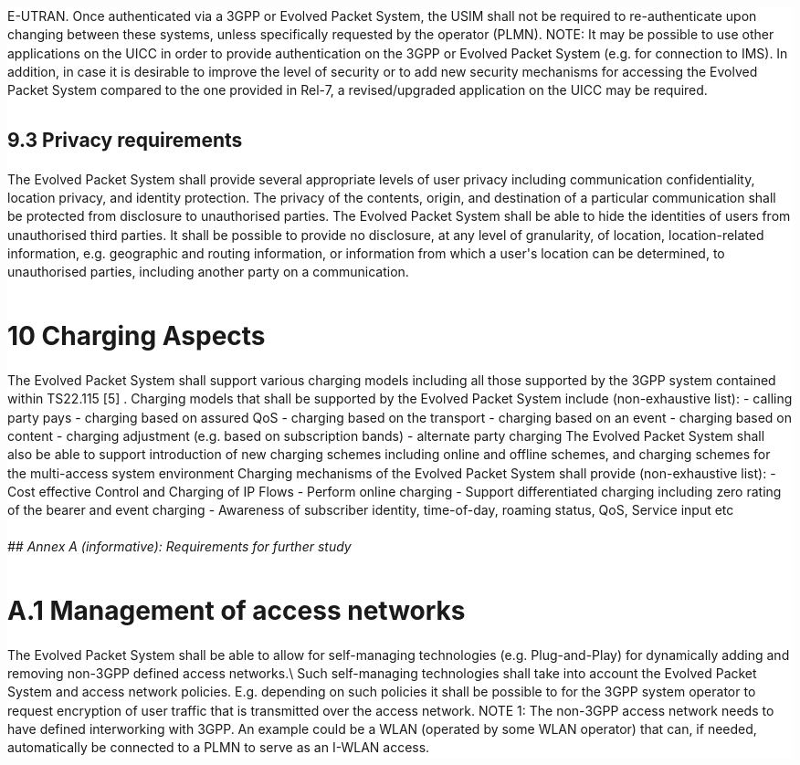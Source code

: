 E-UTRAN.
Once authenticated via a 3GPP or Evolved Packet System, the USIM shall not be
required to re-authenticate upon changing between these systems, unless
specifically requested by the operator (PLMN).
NOTE: It may be possible to use other applications on the UICC in order to
provide authentication on the 3GPP or Evolved Packet System (e.g. for
connection to IMS). In addition, in case it is desirable to improve the level
of security or to add new security mechanisms for accessing the Evolved Packet
System compared to the one provided in Rel-7, a revised/upgraded application
on the UICC may be required.
## 9.3 Privacy requirements
The Evolved Packet System shall provide several appropriate levels of user
privacy including communication confidentiality, location privacy, and
identity protection.
The privacy of the contents, origin, and destination of a particular
communication shall be protected from disclosure to unauthorised parties.
The Evolved Packet System shall be able to hide the identities of users from
unauthorised third parties.
It shall be possible to provide no disclosure, at any level of granularity, of
location, location-related information, e.g. geographic and routing
information, or information from which a user's location can be determined, to
unauthorised parties, including another party on a communication.
# 10 Charging Aspects
The Evolved Packet System shall support various charging models including all
those supported by the 3GPP system contained within TS22.115 [5] .
Charging models that shall be supported by the Evolved Packet System include
(non-exhaustive list):
\- calling party pays
\- charging based on assured QoS
\- charging based on the transport
\- charging based on an event
\- charging based on content
\- charging adjustment (e.g. based on subscription bands)
\- alternate party charging
The Evolved Packet System shall also be able to support introduction of new
charging schemes including online and offline schemes, and charging schemes
for the multi-access system environment
Charging mechanisms of the Evolved Packet System shall provide (non-exhaustive
list):
\- Cost effective Control and Charging of IP Flows
\- Perform online charging
\- Support differentiated charging including zero rating of the bearer and
event charging
\- Awareness of subscriber identity, time-of-day, roaming status, QoS, Service
input etc
###### ## Annex A (informative): Requirements for further study
# A.1 Management of access networks
The Evolved Packet System shall be able to allow for self-managing
technologies (e.g. Plug-and-Play) for dynamically adding and removing non-3GPP
defined access networks.\ Such self-managing technologies shall take into
account the Evolved Packet System and access network policies.
E.g. depending on such policies it shall be possible to for the 3GPP system
operator to request encryption of user traffic that is transmitted over the
access network.
NOTE 1: The non-3GPP access network needs to have defined interworking with
3GPP.
An example could be a WLAN (operated by some WLAN operator) that can, if
needed, automatically be connected to a PLMN to serve as an I-WLAN access.